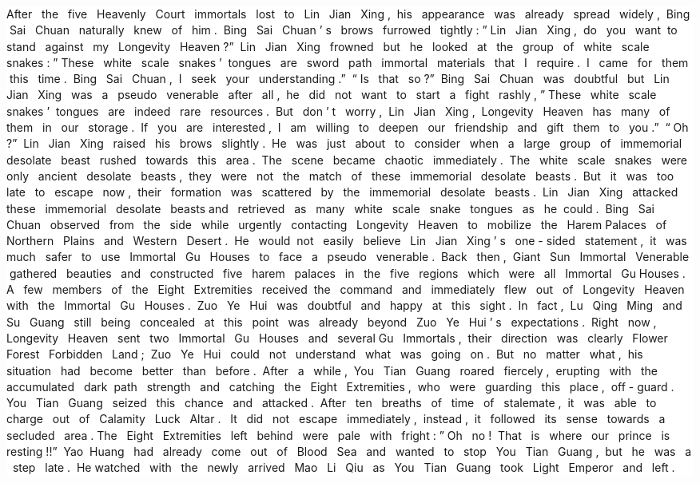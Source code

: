 After ‌ ‌ the ‌ ‌ five ‌ ‌ Heavenly ‌ ‌ Court ‌ ‌ immortals ‌ ‌ lost ‌ ‌ to ‌ ‌ Lin ‌ ‌ Jian ‌ ‌ Xing ,‌ ‌ his ‌ ‌ appearance ‌ ‌ was ‌ ‌ already ‌ ‌ spread ‌ ‌ widely ,‌ ‌ Bing ‌ ‌ Sai ‌ ‌ Chuan ‌ ‌ naturally ‌ ‌ knew ‌ ‌ of ‌ ‌ him .‌ ‌‌
Bing ‌ ‌ Sai ‌ ‌ Chuan ’ s ‌ ‌ brows ‌ ‌ furrowed ‌ ‌ tightly :‌ ‌” Lin ‌ ‌ Jian ‌ ‌ Xing ,‌ ‌ do ‌ ‌ you ‌ ‌ want ‌ ‌ to ‌ ‌ stand ‌ ‌ against ‌ ‌ my ‌ ‌ Longevity ‌ ‌ Heaven ?”‌ ‌‌
Lin ‌ ‌ Jian ‌ ‌ Xing ‌ ‌ frowned ‌ ‌ but ‌ ‌ he ‌ ‌ looked ‌ ‌ at ‌ ‌ the ‌ ‌ group ‌ ‌ of ‌ ‌ white ‌ ‌ scale ‌ ‌ snakes :‌ ‌” These ‌ ‌ white ‌ ‌ scale ‌ ‌ snakes ’‌ ‌ tongues ‌ ‌ are ‌ ‌ sword ‌ ‌ path ‌ ‌ immortal ‌ ‌ materials ‌ ‌ that ‌ ‌ I ‌ ‌ require .‌ ‌ I ‌ ‌ came ‌ ‌ for ‌ ‌ them ‌ ‌ this ‌ ‌ time .‌ ‌ Bing ‌ ‌ Sai ‌ ‌ Chuan ,‌ ‌ I ‌ ‌ seek ‌ ‌ your ‌ ‌ understanding .”‌ ‌‌
“ Is ‌ ‌ that ‌ ‌ so ?”‌ ‌ Bing ‌ ‌ Sai ‌ ‌ Chuan ‌ ‌ was ‌ ‌ doubtful ‌ ‌ but ‌ ‌ Lin ‌ ‌ Jian ‌ ‌ Xing ‌ ‌ was ‌ ‌ a ‌ ‌ pseudo ‌ ‌ venerable ‌ ‌ after ‌ ‌ all ,‌ ‌ he ‌ ‌ did ‌ ‌ not ‌ ‌ want ‌ ‌ to ‌ ‌ start ‌ ‌ a ‌ ‌ fight ‌ ‌ rashly ,‌ ‌” These ‌ ‌ white ‌ ‌ scale ‌ ‌ snakes ’‌ ‌ tongues ‌ ‌ are ‌ ‌ indeed ‌ ‌ rare ‌ ‌ resources .‌ ‌ But ‌ ‌ don ’ t ‌ ‌ worry ,‌ ‌ Lin ‌ ‌ Jian ‌ ‌ Xing ,‌ ‌ Longevity ‌ ‌ Heaven ‌ ‌ has ‌ ‌ many ‌ ‌ of ‌ ‌ them ‌ ‌ in ‌ ‌ our ‌ ‌ storage .‌ ‌ If ‌ ‌ you ‌ ‌ are ‌ ‌ interested ,‌ ‌ I ‌ ‌ am ‌ ‌ willing ‌ ‌ to ‌ ‌ deepen ‌ ‌ our ‌ ‌ friendship ‌ ‌ and ‌ ‌ gift ‌ ‌ them ‌ ‌ to ‌ ‌ you .”‌ ‌‌
“ Oh ?”‌ ‌ Lin ‌ ‌ Jian ‌ ‌ Xing ‌ ‌ raised ‌ ‌ his ‌ ‌ brows ‌ ‌ slightly .‌ ‌ He ‌ ‌ was ‌ ‌ just ‌ ‌ about ‌ ‌ to ‌ ‌ consider ‌ ‌ when ‌ ‌ a ‌ ‌ large ‌ ‌ group ‌ ‌ of ‌ ‌ immemorial ‌ ‌ desolate ‌ ‌ beast ‌ ‌ rushed ‌ ‌ towards ‌ ‌ this ‌ ‌ area .‌ ‌‌
The ‌ ‌ scene ‌ ‌ became ‌ ‌ chaotic ‌ ‌ immediately .‌ ‌‌
The ‌ ‌ white ‌ ‌ scale ‌ ‌ snakes ‌ ‌ were ‌ ‌ only ‌ ‌ ancient ‌ ‌ desolate ‌ ‌ beasts ,‌ ‌ they ‌ ‌ were ‌ ‌ not ‌ ‌ the ‌ ‌ match ‌ ‌ of ‌ ‌ these ‌ ‌ immemorial ‌ ‌ desolate ‌ ‌ beasts .‌ ‌ But ‌ ‌ it ‌ ‌ was ‌ ‌ too ‌ ‌ late ‌ ‌ to ‌ ‌ escape ‌ ‌ now ,‌ ‌ their ‌ ‌ formation ‌ ‌ was ‌ ‌ scattered ‌ ‌ by ‌ ‌ the ‌ ‌ immemorial ‌ ‌ desolate ‌ ‌ beasts .‌ ‌‌
Lin ‌ ‌ Jian ‌ ‌ Xing ‌ ‌ attacked ‌ ‌ these ‌ ‌ immemorial ‌ ‌ desolate ‌ ‌ beasts ‌ ‌ and ‌ ‌ retrieved ‌ ‌ as ‌ ‌ many ‌ ‌ white ‌ ‌ scale ‌ ‌ snake ‌ ‌ tongues ‌ ‌ as ‌ ‌ he ‌ ‌ could .‌ ‌‌
Bing ‌ ‌ Sai ‌ ‌ Chuan ‌ ‌ observed ‌ ‌ from ‌ ‌ the ‌ ‌ side ‌ ‌ while ‌ ‌ urgently ‌ ‌ contacting ‌ ‌ Longevity ‌ ‌ Heaven ‌ ‌ to ‌ ‌ mobilize ‌ ‌ the ‌ ‌ Harem ‌ ‌ Palaces ‌ ‌ of ‌ ‌ Northern ‌ ‌ Plains ‌ ‌ and ‌ ‌ Western ‌ ‌ Desert .‌ ‌‌
He ‌ ‌ would ‌ ‌ not ‌ ‌ easily ‌ ‌ believe ‌ ‌ Lin ‌ ‌ Jian ‌ ‌ Xing ’ s ‌ ‌ one - sided ‌ ‌ statement ,‌ ‌ it ‌ ‌ was ‌ ‌ much ‌ ‌ safer ‌ ‌ to ‌ ‌ use ‌ ‌ Immortal ‌ ‌ Gu ‌ ‌ Houses ‌ ‌ to ‌ ‌ face ‌ ‌ a ‌ ‌ pseudo ‌ ‌ venerable .‌ ‌‌
Back ‌ ‌ then ,‌ ‌ Giant ‌ ‌ Sun ‌ ‌ Immortal ‌ ‌ Venerable ‌ ‌ gathered ‌ ‌ beauties ‌ ‌ and ‌ ‌ constructed ‌ ‌ five ‌ ‌ harem ‌ ‌ palaces ‌ ‌ in ‌ ‌ the ‌ ‌ five ‌ ‌ regions ‌ ‌ which ‌ ‌ were ‌ ‌ all ‌ ‌ Immortal ‌ ‌ Gu ‌ ‌ Houses .‌ ‌‌
A ‌ ‌ few ‌ ‌ members ‌ ‌ of ‌ ‌ the ‌ ‌ Eight ‌ ‌ Extremities ‌ ‌ received ‌ ‌ the ‌ ‌ command ‌ ‌ and ‌ ‌ immediately ‌ ‌ flew ‌ ‌ out ‌ ‌ of ‌ ‌ Longevity ‌ ‌ Heaven ‌ ‌ with ‌ ‌ the ‌ ‌ Immortal ‌ ‌ Gu ‌ ‌ Houses .‌ ‌‌
Zuo ‌ ‌ Ye ‌ ‌ Hui ‌ ‌ was ‌ ‌ doubtful ‌ ‌ and ‌ ‌ happy ‌ ‌ at ‌ ‌ this ‌ ‌ sight .‌ ‌‌
In ‌ ‌ fact ,‌ ‌ Lu ‌ ‌ Qing ‌ ‌ Ming ‌ ‌ and ‌ ‌ Su ‌ ‌ Guang ‌ ‌ still ‌ ‌ being ‌ ‌ concealed ‌ ‌ at ‌ ‌ this ‌ ‌ point ‌ ‌ was ‌ ‌ already ‌ ‌ beyond ‌ ‌ Zuo ‌ ‌ Ye ‌ ‌ Hui ’ s ‌ ‌ expectations .‌ ‌‌
Right ‌ ‌ now ,‌ ‌ Longevity ‌ ‌ Heaven ‌ ‌ sent ‌ ‌ two ‌ ‌ Immortal ‌ ‌ Gu ‌ ‌ Houses ‌ ‌ and ‌ ‌ several ‌ ‌ Gu ‌ ‌ Immortals ,‌ ‌ their ‌ ‌ direction ‌ ‌ was ‌ ‌ clearly ‌ ‌ Flower ‌ ‌ Forest ‌ ‌ Forbidden ‌ ‌ Land ;‌ ‌ Zuo ‌ ‌ Ye ‌ ‌ Hui ‌ ‌ could ‌ ‌ not ‌ ‌ understand ‌ ‌ what ‌ ‌ was ‌ ‌ going ‌ ‌ on .‌ ‌‌
But ‌ ‌ no ‌ ‌ matter ‌ ‌ what ,‌ ‌ his ‌ ‌ situation ‌ ‌ had ‌ ‌ become ‌ ‌ better ‌ ‌ than ‌ ‌ before .‌ ‌‌
After ‌ ‌ a ‌ ‌ while ,‌ ‌ You ‌ ‌ Tian ‌ ‌ Guang ‌ ‌ roared ‌ ‌ fiercely ,‌ ‌ erupting ‌ ‌ with ‌ ‌ the ‌ ‌ accumulated ‌ ‌ dark ‌ ‌ path ‌ ‌ strength ‌ ‌ and ‌ ‌ catching ‌ ‌ the ‌ ‌ Eight ‌ ‌ Extremities ,‌ ‌ who ‌ ‌ were ‌ ‌ guarding ‌ ‌ this ‌ ‌ place ,‌ ‌ off - guard .‌ ‌‌
You ‌ ‌ Tian ‌ ‌ Guang ‌ ‌ seized ‌ ‌ this ‌ ‌ chance ‌ ‌ and ‌ ‌ attacked .‌ ‌ After ‌ ‌ ten ‌ ‌ breaths ‌ ‌ of ‌ ‌ time ‌ ‌ of ‌ ‌ stalemate ,‌ ‌ it ‌ ‌ was ‌ ‌ able ‌ ‌ to ‌ ‌ charge ‌ ‌ out ‌ ‌ of ‌ ‌ Calamity ‌ ‌ Luck ‌ ‌ Altar .‌ ‌ ‌‌
It ‌ ‌ did ‌ ‌ not ‌ ‌ escape ‌ ‌ immediately ,‌ ‌ instead ,‌ ‌ it ‌ ‌ followed ‌ ‌ its ‌ ‌ sense ‌ ‌ towards ‌ ‌ a ‌ ‌ secluded ‌ ‌ area .‌ ‌‌
The ‌ ‌ Eight ‌ ‌ Extremities ‌ ‌ left ‌ ‌ behind ‌ ‌ were ‌ ‌ pale ‌ ‌ with ‌ ‌ fright :‌ ‌” Oh ‌ ‌ no !‌ ‌ That ‌ ‌ is ‌ ‌ where ‌ ‌ our ‌ ‌ prince ‌ ‌ is ‌ ‌ resting !!”‌ ‌‌
Yao ‌ ‌ Huang ‌ ‌ had ‌ ‌ already ‌ ‌ come ‌ ‌ out ‌ ‌ of ‌ ‌ Blood ‌ ‌ Sea ‌ ‌ and ‌ ‌ wanted ‌ ‌ to ‌ ‌ stop ‌ ‌ You ‌ ‌ Tian ‌ ‌ Guang ,‌ ‌ but ‌ ‌ he ‌ ‌ was ‌ ‌ a ‌ ‌ step ‌ ‌ late .‌ ‌‌
He ‌ ‌ watched ‌ ‌ with ‌ ‌ the ‌ ‌ newly ‌ ‌ arrived ‌ ‌ Mao ‌ ‌ Li ‌ ‌ Qiu ‌ ‌ as ‌ ‌ You ‌ ‌ Tian ‌ ‌ Guang ‌ ‌ took ‌ ‌ Light ‌ ‌ Emperor ‌ ‌ and ‌ ‌ left .‌ ‌‌